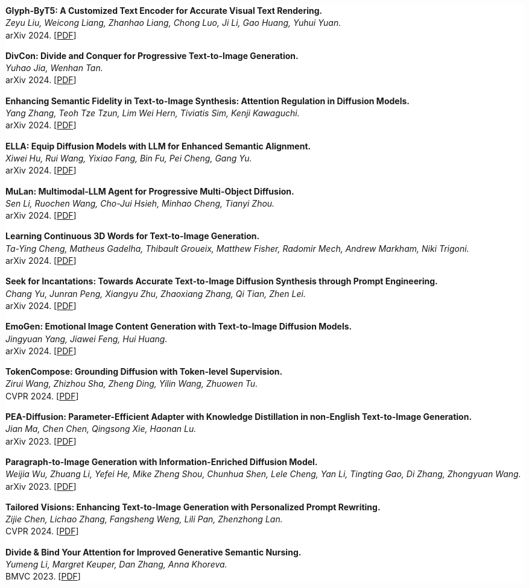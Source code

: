 **Glyph-ByT5: A Customized Text Encoder for Accurate Visual Text Rendering.**<br>
*Zeyu Liu, Weicong Liang, Zhanhao Liang, Chong Luo, Ji Li, Gao Huang, Yuhui Yuan.*<br>
arXiv 2024. [[PDF](https://arxiv.org/abs/2403.09622)]

**DivCon: Divide and Conquer for Progressive Text-to-Image Generation.**<br>
*Yuhao Jia, Wenhan Tan.*<br>
arXiv 2024. [[PDF](https://arxiv.org/abs/2403.06400)]

**Enhancing Semantic Fidelity in Text-to-Image Synthesis: Attention Regulation in Diffusion Models.**<br>
*Yang Zhang, Teoh Tze Tzun, Lim Wei Hern, Tiviatis Sim, Kenji Kawaguchi.*<br>
arXiv 2024. [[PDF](https://arxiv.org/abs/2403.06381)]

**ELLA: Equip Diffusion Models with LLM for Enhanced Semantic Alignment.**<br>
*Xiwei Hu, Rui Wang, Yixiao Fang, Bin Fu, Pei Cheng, Gang Yu.*<br>
arXiv 2024. [[PDF](https://arxiv.org/abs/2403.05135)]

**MuLan: Multimodal-LLM Agent for Progressive Multi-Object Diffusion.**<br>
*Sen Li, Ruochen Wang, Cho-Jui Hsieh, Minhao Cheng, Tianyi Zhou.*<br>
arXiv 2024. [[PDF](https://arxiv.org/abs/2402.12741)]

**Learning Continuous 3D Words for Text-to-Image Generation.**<br>
*Ta-Ying Cheng, Matheus Gadelha, Thibault Groueix, Matthew Fisher, Radomir Mech, Andrew Markham, Niki Trigoni.*<br>
arXiv 2024. [[PDF](https://arxiv.org/abs/2402.08654)]

**Seek for Incantations: Towards Accurate Text-to-Image Diffusion Synthesis through Prompt Engineering.**<br>
*Chang Yu, Junran Peng, Xiangyu Zhu, Zhaoxiang Zhang, Qi Tian, Zhen Lei.*<br>
arXiv 2024. [[PDF](https://arxiv.org/abs/2401.06345)]

**EmoGen: Emotional Image Content Generation with Text-to-Image Diffusion Models.**<br>
*Jingyuan Yang, Jiawei Feng, Hui Huang.*<br>
arXiv 2024. [[PDF](https://arxiv.org/abs/2401.04608)]

**TokenCompose: Grounding Diffusion with Token-level Supervision.**<br>
*Zirui Wang, Zhizhou Sha, Zheng Ding, Yilin Wang, Zhuowen Tu.*<br>
CVPR 2024. [[PDF](https://arxiv.org/abs/2312.03626)]

**PEA-Diffusion: Parameter-Efficient Adapter with Knowledge Distillation  in non-English Text-to-Image Generation.**<br>
*Jian Ma, Chen Chen, Qingsong Xie, Haonan Lu.*<br>
arXiv 2023. [[PDF](https://arxiv.org/abs/2311.17086)]

**Paragraph-to-Image Generation with Information-Enriched Diffusion Model.**<br>
*Weijia Wu, Zhuang Li, Yefei He, Mike Zheng Shou, Chunhua Shen, Lele Cheng, Yan Li, Tingting Gao, Di Zhang, Zhongyuan Wang.*<br>
arXiv 2023. [[PDF](https://arxiv.org/abs/2311.14284)]

**Tailored Visions: Enhancing Text-to-Image Generation with Personalized Prompt Rewriting.**<br>
*Zijie Chen, Lichao Zhang, Fangsheng Weng, Lili Pan, Zhenzhong Lan.*<br>
CVPR 2024. [[PDF](https://arxiv.org/abs/2310.08129)]

**Divide & Bind Your Attention for Improved Generative Semantic Nursing.**<br>
*Yumeng Li, Margret Keuper, Dan Zhang, Anna Khoreva.*<br>
BMVC 2023. [[PDF](https://arxiv.org/abs/2307.10864)]
